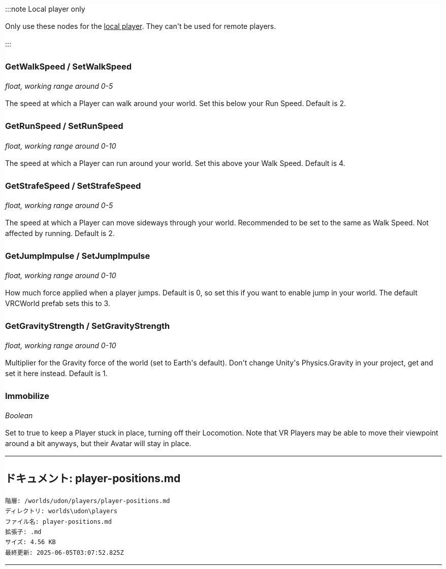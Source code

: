 :::note Local player only

Only use these nodes for the [local player](/worlds/udon/players/getting-players/#networkingget-localplayer). They can't be used for remote players.

:::



### GetWalkSpeed / SetWalkSpeed
*float, working range around 0-5*

The speed at which a Player can walk around your world. Set this below your Run Speed. Default is 2.

### GetRunSpeed / SetRunSpeed
*float, working range around 0-10*

The speed at which a Player can run around your world. Set this above your Walk Speed. Default is 4.

### GetStrafeSpeed / SetStrafeSpeed
*float, working range around 0-5*

The speed at which a Player can move sideways through your world. Recommended to be set to the same as Walk Speed. Not affected by running. Default is 2.

### GetJumpImpulse / SetJumpImpulse
*float, working range around 0-10*

How much force applied when a player jumps. Default is 0, so set this if you want to enable jump in your world. The default VRCWorld prefab sets this to 3.

### GetGravityStrength / SetGravityStrength
*float, working range around 0-10*

Multiplier for the Gravity force of the world (set to Earth's default). Don't change Unity's Physics.Gravity in your project, get and set it here instead. Default is 1.

### Immobilize
*Boolean*

Set to true to keep a Player stuck in place, turning off their Locomotion. Note that VR Players may be able to move their viewpoint around a bit anyways, but their Avatar will stay in place.

---

## ドキュメント: player-positions.md

```metadata
階層: /worlds/udon/players/player-positions.md
ディレクトリ: worlds\udon\players
ファイル名: player-positions.md
拡張子: .md
サイズ: 4.56 KB
最終更新: 2025-06-05T03:07:52.825Z
```

---
